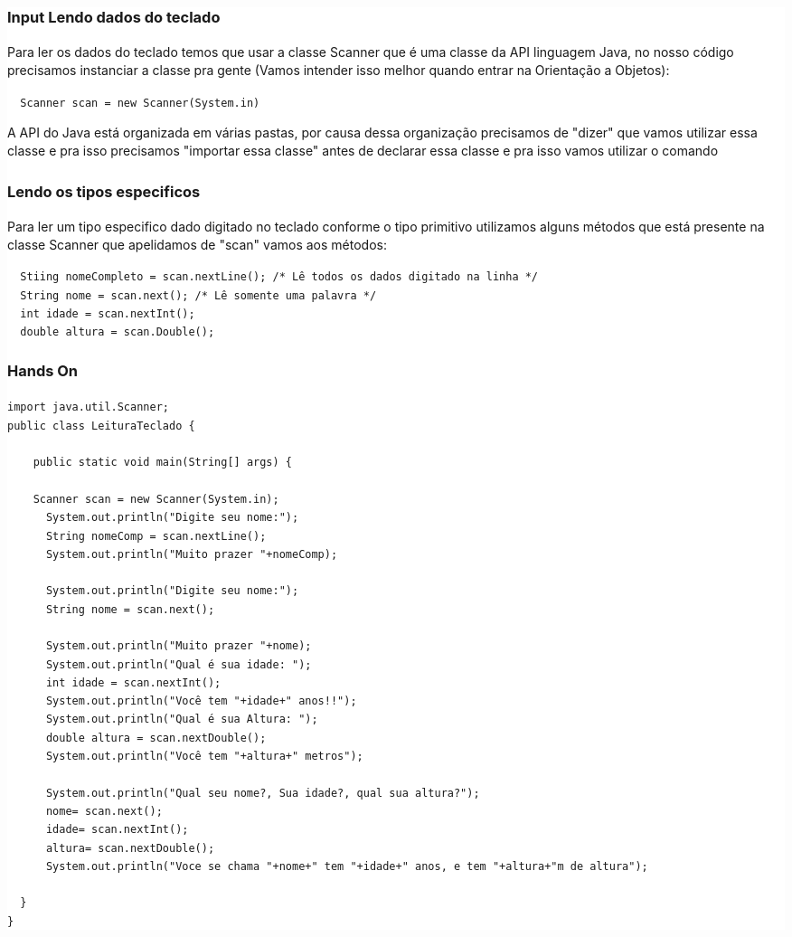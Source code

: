 ### Input Lendo dados do teclado
Para ler os dados do teclado temos que usar a classe Scanner que é uma classe da API linguagem Java, no nosso código precisamos instanciar a classe pra gente (Vamos intender isso melhor quando entrar na Orientação a Objetos):
```
  Scanner scan = new Scanner(System.in)
``` 
A API do Java está organizada em várias pastas, por causa dessa organização precisamos de "dizer" que vamos utilizar essa classe e pra isso precisamos "importar essa classe" antes de declarar essa classe e pra isso vamos utilizar o comando 

```
```
### Lendo os tipos especificos
Para ler um tipo especifico dado digitado no teclado conforme o tipo primitivo utilizamos alguns métodos que está presente na classe Scanner que apelidamos de "scan" vamos aos métodos:
```
  Stiing nomeCompleto = scan.nextLine(); /* Lê todos os dados digitado na linha */
  String nome = scan.next(); /* Lê somente uma palavra */
  int idade = scan.nextInt();
  double altura = scan.Double();
```

### Hands On
```
import java.util.Scanner;
public class LeituraTeclado {

	public static void main(String[] args) {
	  
    Scanner scan = new Scanner(System.in);
	  System.out.println("Digite seu nome:");
	  String nomeComp = scan.nextLine();
	  System.out.println("Muito prazer "+nomeComp);
	  
	  System.out.println("Digite seu nome:");
	  String nome = scan.next();
	  
	  System.out.println("Muito prazer "+nome);
	  System.out.println("Qual é sua idade: ");
	  int idade = scan.nextInt();
	  System.out.println("Você tem "+idade+" anos!!");
	  System.out.println("Qual é sua Altura: ");
	  double altura = scan.nextDouble();
	  System.out.println("Você tem "+altura+" metros");
	  
	  System.out.println("Qual seu nome?, Sua idade?, qual sua altura?");
	  nome= scan.next();
	  idade= scan.nextInt();
	  altura= scan.nextDouble();
	  System.out.println("Voce se chama "+nome+" tem "+idade+" anos, e tem "+altura+"m de altura");
  
  }
}
```
